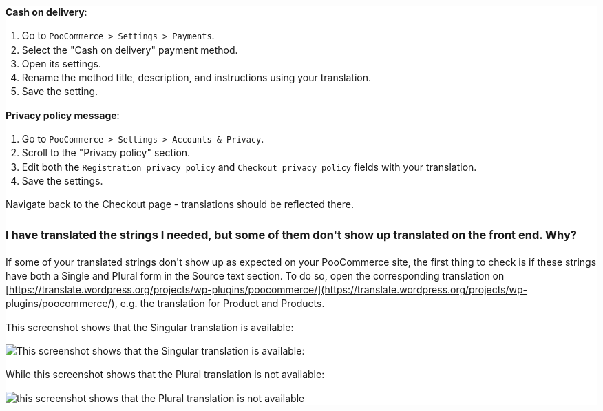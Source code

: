 **Cash on delivery**:

1.  Go to `PooCommerce > Settings > Payments`.
2.  Select the "Cash on delivery" payment method.
3.  Open its settings.
4.  Rename the method title, description, and instructions using your translation.
5.  Save the setting.

**Privacy policy message**:

1.  Go to `PooCommerce > Settings > Accounts & Privacy`.
2.  Scroll to the "Privacy policy" section.
3.  Edit both the `Registration privacy policy` and `Checkout privacy policy` fields with your translation.
4.  Save the settings.

Navigate back to the Checkout page - translations should be reflected there.

### I have translated the strings I needed, but some of them don't show up translated on the front end. Why?

If some of your translated strings don't show up as expected on your PooCommerce site, the first thing to check is if these strings have both a Single and Plural form in the Source text section. To do so, open the corresponding translation on [https://translate.wordpress.org/projects/wp-plugins/poocommerce/](https://translate.wordpress.org/projects/wp-plugins/poocommerce/), e.g. [the translation for Product and Products](https://translate.wordpress.org/projects/wp-plugins/poocommerce/stable/de/default/?filters%5Bstatus%5D=either&filters%5Boriginal_id%5D=577764&filters%5Btranslation_id%5D=24210880).

This screenshot shows that the Singular translation is available:

![This screenshot shows that the Singular translation is available:](https://developer.poocommerce.com/wp-content/uploads/2023/12/Screenshot-2023-10-17-at-10.10.06.png)

While this screenshot shows that the Plural translation is not available:

![this screenshot shows that the Plural translation is not available](https://developer.poocommerce.com/wp-content/uploads/2023/12/Screenshot-2023-10-17-at-10.10.21.png)

